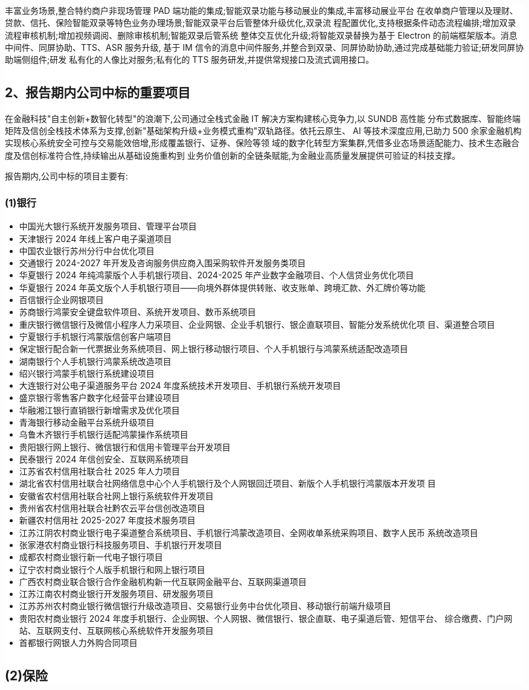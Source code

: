 丰富业务场景,整合特约商户非现场管理 PAD 端功能的集成;智能双录功能与移动展业的集成,丰富移动展业平台 在收单商户管理以及理财、贷款、信托、保险智能双录等特色业务办理场景;智能双录平台后管整体升级优化,双录流 程配置优化,支持根据条件动态流程编排;增加双录流程审核机制;增加视频调阅、删除审核机制;智能双录后管系统 整体交互优化升级;将智能双录替换为基于 Electron 的前端框架版本。消息中间件、同屏协助、TTS、ASR 服务升级, 基于 IM 信令的消息中间件服务,并整合到双录、同屏协助协助,通过完成基础能力验证;研发同屏协助端侧组件;研发 私有化的人像比对服务;私有化的 TTS 服务研发,并提供常规接口及流式调用接口。

## 2、报告期内公司中标的重要项目

在金融科技"自主创新+数智化转型"的浪潮下,公司通过全栈式金融 IT 解决方案构建核心竞争力,以 SUNDB 高性能 分布式数据库、智能终端矩阵及信创全栈技术体系为支撑,创新"基础架构升级+业务模式重构"双轨路径。依托云原生、 AI 等技术深度应用,已助力 500 余家金融机构实现核心系统安全可控与交易能效倍增,形成覆盖银行、证券、保险等领 域的数字化转型方案集群,凭借多业态场景适配能力、技术生态融合度及信创标准符合性,持续输出从基础设施重构到 业务价值创新的全链条赋能,为金融业高质量发展提供可验证的科技支撑。

报告期内,公司中标的项目主要有:

### (**1**)银行

- 中国光大银行系统开发服务项目、管理平台项目
- 天津银行 2024 年线上客户电子渠道项目
- 中国农业银行苏州分行中台优化项目
- 交通银行 2024-2027 年开发及咨询服务供应商入围采购软件开发服务类项目
- 华夏银行 2024 年纯鸿蒙版个人手机银行项目、2024-2025 年产业数字金融项目、个人信贷业务优化项目
- 华夏银行 2024 年英文版个人手机银行项目——向境外群体提供转账、收支账单、跨境汇款、外汇牌价等功能
- 百信银行企业网银项目
- 苏商银行鸿蒙安全键盘软件项目、系统开发项目、数币系统项目
- 重庆银行微信银行及微信小程序人力采项目、企业网银、企业手机银行、银企直联项目、智能分发系统优化项 目、渠道整合项目
- 宁夏银行手机银行鸿蒙版信创客户端项目
- 保定银行配合新一代票据业务系统项目、网上银行移动银行项目、个人手机银行与鸿蒙系统适配改造项目
- 湖南银行个人手机银行鸿蒙系统改造项目
- 绍兴银行鸿蒙手机银行系统建设项目
- 大连银行对公电子渠道服务平台 2024 年度系统技术开发项目、手机银行系统开发项目
- 盛京银行零售客户数字化经营平台建设项目
- 华融湘江银行直销银行新增需求及优化项目
- 青海银行移动金融平台系统升级项目
- 乌鲁木齐银行手机银行适配鸿蒙操作系统项目
- 贵阳银行网上银行、微信银行和信用卡管理平台开发项目
- 民泰银行 2024 年信创安全、互联网系统项目
- 江苏省农村信用社联合社 2025 年人力项目
- 湖北省农村信用社联合社网络信息中心个人手机银行及个人网银回迁项目、新版个人手机银行鸿蒙版本开发项 目
- 安徽省农村信用社联合社网上银行系统软件开发项目
- 贵州省农村信用社联合社黔农云平台信创改造项目
- 新疆农村信用社 2025-2027 年度技术服务项目
- 江苏江阴农村商业银行电子渠道整合系统项目、手机银行鸿蒙改造项目、全网收单系统采购项目、数字人民币 系统改造项目
- 张家港农村商业银行科技服务项目、手机银行开发项目
- 成都农村商业银行新一代电子银行项目
- 辽宁农村商业银行个人版手机银行和网上银行项目
- 广西农村商业联合银行合作金融机构新一代互联网金融平台、互联网渠道项目
- 江苏江南农村商业银行开发服务项目、研发服务项目
- 江苏苏州农村商业银行微信银行升级改造项目、交易银行业务中台优化项目、移动银行前端升级项目
- 贵阳农村商业银行 2024 年度手机银行、企业网银、个人网银、微信银行、银企直联、电子渠道后管、短信平台、 综合缴费、门户网站、互联网支付、互联网核心系统软件开发服务项目
- 首都银行网银人力外购合同项目

## (**2**)保险
